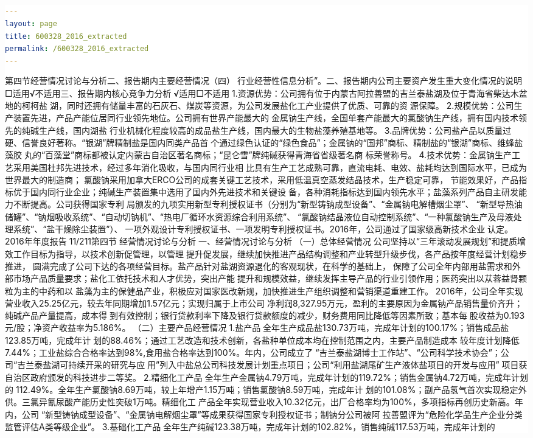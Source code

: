 ```yaml
---
layout: page
title: 600328_2016_extracted
permalink: /600328_2016_extracted
---
```


第四节经营情况讨论与分析二、报告期内主要经营情况（四）
行业经营性信息分析”。二、报告期内公司主要资产发生重大变化情况的说明
□适用√不适用三、报告期内核心竞争力分析
√适用□不适用
1.资源优势：公司拥有位于内蒙古阿拉善盟的吉兰泰盐湖及位于青海省柴达木盆地的柯柯盐
湖，同时还拥有储量丰富的石灰石、煤炭等资源，为公司发展盐化工产业提供了优质、可靠的资
源保障。
2.规模优势：公司生产装置先进，产品产能位居同行业领先地位。公司拥有世界产能最大的
金属钠生产线，全国单套产能最大的氯酸钠生产线，拥有国内技术领先的纯碱生产线，国内湖盐
行业机械化程度较高的成品盐生产线，国内最大的生物盐藻养殖基地等。
3.品牌优势：公司盐产品以质量过硬、信誉良好著称。“银湖”牌精制盐是国内同类产品首
个通过绿色认证的“绿色食品”；金属钠的“国邦”商标、精制盐的“银湖”商标、维蜂盐藻胶
丸的“百藻堂”商标都被认定内蒙古自治区著名商标；“昆仑雪”牌纯碱获得青海省省级著名商
标荣誉称号。
4.技术优势：金属钠生产工艺采用美国杜邦先进技术，经过多年消化吸收，与国内同行业相
比具有生产工艺成熟可靠，直流电耗、电效、盐耗均达到国际水平，已成为世界最大的制造商；
氯酸钠采用加拿大ERCO公司的成套关键工艺技术，采用低温真空蒸发结晶技术，生产稳定可靠，
节能效果好，产品指标优于国内同行业企业；纯碱生产装置集中选用了国内外先进技术和关键设
备，各种消耗指标达到国内领先水平；盐藻系列产品自主研发能力不断提高。公司获得国家专利
局颁发的九项实用新型专利授权证书（分别为“新型铸钠成型设备”、“金属钠电解槽烟尘罩”、
“新型导热油储罐”、“钠烟吸收系统”、“自动切钠机”、“热电厂循环水资源综合利用系统”、
“氯酸钠结晶液位自动控制系统”、“一种氯酸钠生产及母液处理系统”、“盐干燥除尘装置”）、
一项外观设计专利授权证书、一项发明专利授权证书。2016年，公司通过了国家级高新技术企业
认定。
2016年年度报告
11/211第四节
经营情况讨论与分析
一、经营情况讨论与分析
（一）总体经营情况
公司坚持以“三年滚动发展规划”和提质增效工作目标为指导，以技术创新促管理，以管理
提升促发展，继续加快推进产品结构调整和产业转型升级步伐，各产品按年度经营计划稳步推进，
圆满完成了公司下达的各项经营目标。盐产品针对盐湖资源退化的客观现状，在科学的基础上，
保障了公司全年内部用盐需求和外部市场产品质量要求；盐化工依托技术和人才优势，突出产能
提升和规模效益，继续发挥主导产品的行业引领作用；医药突出以苁蓉益肾颗粒为主的中药和以
盐藻为主的保健品产业，积极应对国家医改新规，加快推进生产组织调整和营销渠道重建工作。
2016年，公司全年实现营业收入25.25亿元，较去年同期增加1.57亿元；实现归属于上市公司
净利润8,327.95万元，盈利的主要原因为金属钠产品销售量价齐升；纯碱产品产量提高，成本得
到有效控制；银行贷款利率下降及银行贷款额度的减少，财务费用同比降低等因素所致；基本每
股收益为0.193元/股；净资产收益率为5.186%。
（二）主要产品经营情况
1.盐产品
全年生产成品盐130.73万吨，完成年计划的100.17%；销售成品盐123.85万吨，完成年计
划的88.46%；通过工艺改造和技术创新，各盐种单位成本均在控制范围之内，主要产品制造成本
较年度计划降低7.44%；工业盐综合合格率达到98%,食用盐合格率达到100%。年内，公司成立了
“吉兰泰盐湖博士工作站”、“公司科学技术协会”；公司“吉兰泰盐湖可持续开采的研究与应
用”列入中盐总公司科技发展计划重点项目；公司“利用盐湖尾矿生产液体盐项目的开发与应用”
项目获自治区政府颁发的科技进步二等奖。
2.精细化工产品
全年生产金属钠4.79万吨，完成年计划的119.72%；销售金属钠4.72万吨，完成年计划的
112.49%。全年生产氯酸钠8.69万吨，较上年增产1.15万吨；销售氯酸钠8.59万吨，完成年计
划的101.08%；副产品氢气首次实现稳定外供。三氯异氰尿酸产能历史性突破1万吨。精细化工
产品全年实现营业收入10.32亿元，出厂合格率均为100%，多项指标再创历史新高。年内，公司
“新型铸钠成型设备”、“金属钠电解烟尘罩”等成果获得国家专利授权证书；制钠分公司被阿
拉善盟评为“危险化学品生产企业分类监管评估A类等级企业”。
3.基础化工产品
全年生产纯碱123.38万吨，完成年计划的102.82%，销售纯碱117.53万吨，完成年计划的